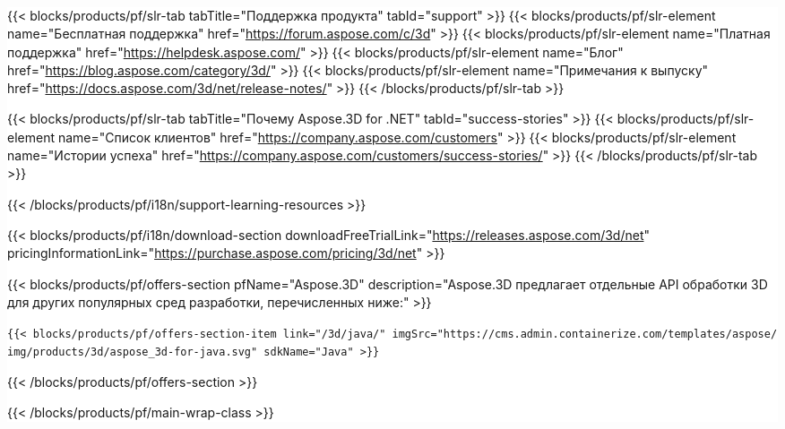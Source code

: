 {{< blocks/products/pf/slr-tab tabTitle="Поддержка продукта" tabId="support" >}}
{{< blocks/products/pf/slr-element name="Бесплатная поддержка" href="https://forum.aspose.com/c/3d" >}}
{{< blocks/products/pf/slr-element name="Платная поддержка" href="https://helpdesk.aspose.com/" >}}
{{< blocks/products/pf/slr-element name="Блог" href="https://blog.aspose.com/category/3d/" >}}
{{< blocks/products/pf/slr-element name="Примечания к выпуску" href="https://docs.aspose.com/3d/net/release-notes/" >}}
{{< /blocks/products/pf/slr-tab >}}

{{< blocks/products/pf/slr-tab tabTitle="Почему Aspose.3D for .NET" tabId="success-stories" >}}
{{< blocks/products/pf/slr-element name="Список клиентов" href="https://company.aspose.com/customers" >}}
{{< blocks/products/pf/slr-element name="Истории успеха" href="https://company.aspose.com/customers/success-stories/" >}}
{{< /blocks/products/pf/slr-tab >}}

{{< /blocks/products/pf/i18n/support-learning-resources >}}

{{< blocks/products/pf/i18n/download-section downloadFreeTrialLink="https://releases.aspose.com/3d/net" pricingInformationLink="https://purchase.aspose.com/pricing/3d/net" >}}

{{< blocks/products/pf/offers-section pfName="Aspose.3D" description="Aspose.3D предлагает отдельные API обработки 3D для других популярных сред разработки, перечисленных ниже:" >}}

    {{< blocks/products/pf/offers-section-item link="/3d/java/" imgSrc="https://cms.admin.containerize.com/templates/aspose/img/products/3d/aspose_3d-for-java.svg" sdkName="Java" >}}

{{< /blocks/products/pf/offers-section >}}

{{< /blocks/products/pf/main-wrap-class >}}
